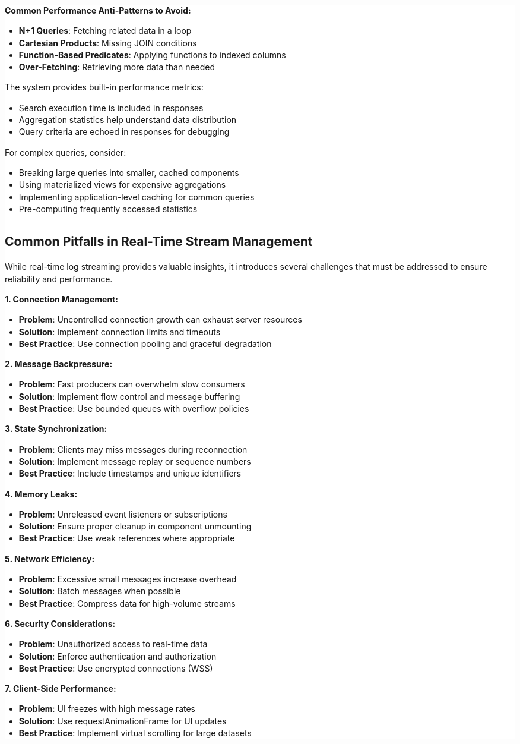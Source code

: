 **Common Performance Anti-Patterns to Avoid:**
- **N+1 Queries**: Fetching related data in a loop
- **Cartesian Products**: Missing JOIN conditions
- **Function-Based Predicates**: Applying functions to indexed columns
- **Over-Fetching**: Retrieving more data than needed

The system provides built-in performance metrics:
- Search execution time is included in responses
- Aggregation statistics help understand data distribution
- Query criteria are echoed in responses for debugging

For complex queries, consider:
- Breaking large queries into smaller, cached components
- Using materialized views for expensive aggregations
- Implementing application-level caching for common queries
- Pre-computing frequently accessed statistics

## Common Pitfalls in Real-Time Stream Management

While real-time log streaming provides valuable insights, it introduces several challenges that must be addressed to ensure reliability and performance.

**1. Connection Management:**
- **Problem**: Uncontrolled connection growth can exhaust server resources
- **Solution**: Implement connection limits and timeouts
- **Best Practice**: Use connection pooling and graceful degradation

**2. Message Backpressure:**
- **Problem**: Fast producers can overwhelm slow consumers
- **Solution**: Implement flow control and message buffering
- **Best Practice**: Use bounded queues with overflow policies

**3. State Synchronization:**
- **Problem**: Clients may miss messages during reconnection
- **Solution**: Implement message replay or sequence numbers
- **Best Practice**: Include timestamps and unique identifiers

**4. Memory Leaks:**
- **Problem**: Unreleased event listeners or subscriptions
- **Solution**: Ensure proper cleanup in component unmounting
- **Best Practice**: Use weak references where appropriate

**5. Network Efficiency:**
- **Problem**: Excessive small messages increase overhead
- **Solution**: Batch messages when possible
- **Best Practice**: Compress data for high-volume streams

**6. Security Considerations:**
- **Problem**: Unauthorized access to real-time data
- **Solution**: Enforce authentication and authorization
- **Best Practice**: Use encrypted connections (WSS)

**7. Client-Side Performance:**
- **Problem**: UI freezes with high message rates
- **Solution**: Use requestAnimationFrame for UI updates
- **Best Practice**: Implement virtual scrolling for large datasets

